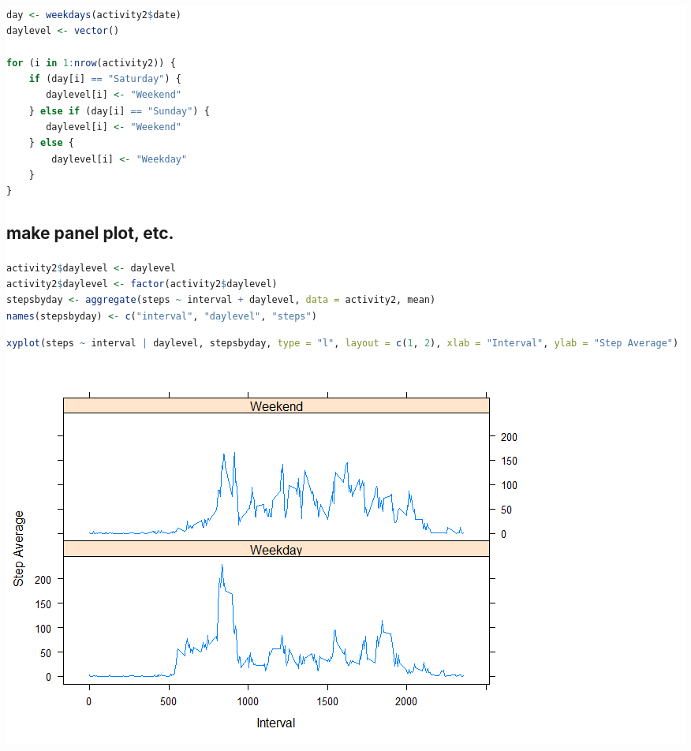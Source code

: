 
```r
day <- weekdays(activity2$date)
daylevel <- vector()

for (i in 1:nrow(activity2)) {
    if (day[i] == "Saturday") {
       daylevel[i] <- "Weekend"
    } else if (day[i] == "Sunday") {
       daylevel[i] <- "Weekend"
    } else {
        daylevel[i] <- "Weekday"
    }
}
```

## make panel plot, etc.

```r
activity2$daylevel <- daylevel
activity2$daylevel <- factor(activity2$daylevel)
stepsbyday <- aggregate(steps ~ interval + daylevel, data = activity2, mean)
names(stepsbyday) <- c("interval", "daylevel", "steps")
```

```r
xyplot(steps ~ interval | daylevel, stepsbyday, type = "l", layout = c(1, 2), xlab = "Interval", ylab = "Step Average")
```

![](PA1_Template_files/figure-html/unnamed-chunk-15-1.png)

